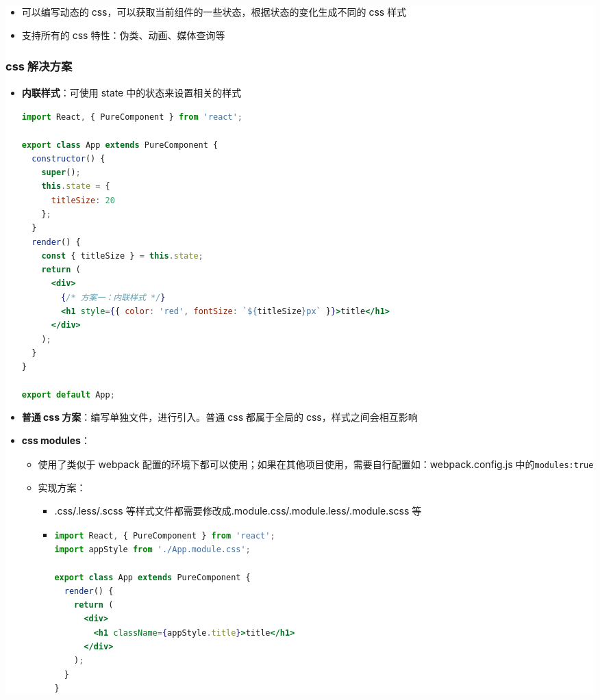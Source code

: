 - 可以编写动态的 css，可以获取当前组件的一些状态，根据状态的变化生成不同的 css 样式

- 支持所有的 css 特性：伪类、动画、媒体查询等

### css 解决方案

- **内联样式**：可使用 state 中的状态来设置相关的样式

  ```jsx
  import React, { PureComponent } from 'react';

  export class App extends PureComponent {
    constructor() {
      super();
      this.state = {
        titleSize: 20
      };
    }
    render() {
      const { titleSize } = this.state;
      return (
        <div>
          {/* 方案一：内联样式 */}
          <h1 style={{ color: 'red', fontSize: `${titleSize}px` }}>title</h1>
        </div>
      );
    }
  }

  export default App;
  ```

- **普通 css 方案**：编写单独文件，进行引入。普通 css 都属于全局的 css，样式之间会相互影响

- **css modules**：

  - 使用了类似于 webpack 配置的环境下都可以使用；如果在其他项目使用，需要自行配置如：webpack.config.js 中的`modules:true`

  - 实现方案：

    - .css/.less/.scss 等样式文件都需要修改成.module.css/.module.less/.module.scss 等

    - ```jsx
      import React, { PureComponent } from 'react';
      import appStyle from './App.module.css';

      export class App extends PureComponent {
        render() {
          return (
            <div>
              <h1 className={appStyle.title}>title</h1>
            </div>
          );
        }
      }
